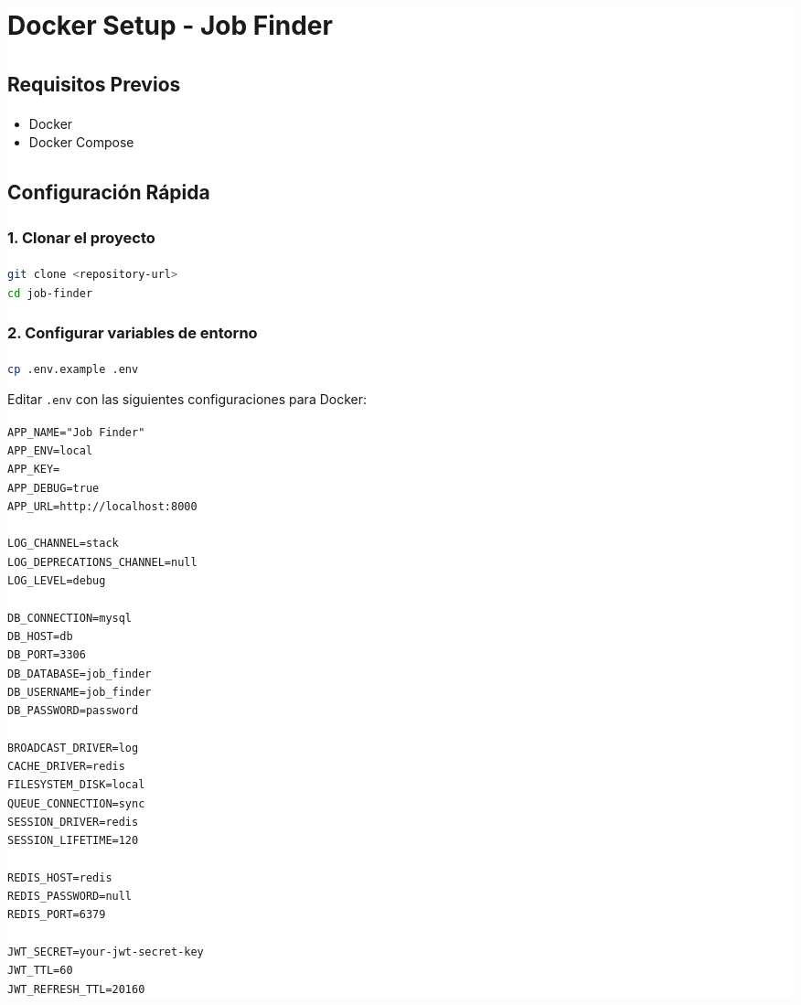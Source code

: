 # Docker Setup - Job Finder

## Requisitos Previos

- Docker
- Docker Compose

## Configuración Rápida

### 1. Clonar el proyecto
```bash
git clone <repository-url>
cd job-finder
```

### 2. Configurar variables de entorno
```bash
cp .env.example .env
```

Editar `.env` con las siguientes configuraciones para Docker:
```env
APP_NAME="Job Finder"
APP_ENV=local
APP_KEY=
APP_DEBUG=true
APP_URL=http://localhost:8000

LOG_CHANNEL=stack
LOG_DEPRECATIONS_CHANNEL=null
LOG_LEVEL=debug

DB_CONNECTION=mysql
DB_HOST=db
DB_PORT=3306
DB_DATABASE=job_finder
DB_USERNAME=job_finder
DB_PASSWORD=password

BROADCAST_DRIVER=log
CACHE_DRIVER=redis
FILESYSTEM_DISK=local
QUEUE_CONNECTION=sync
SESSION_DRIVER=redis
SESSION_LIFETIME=120

REDIS_HOST=redis
REDIS_PASSWORD=null
REDIS_PORT=6379

JWT_SECRET=your-jwt-secret-key
JWT_TTL=60
JWT_REFRESH_TTL=20160
```
